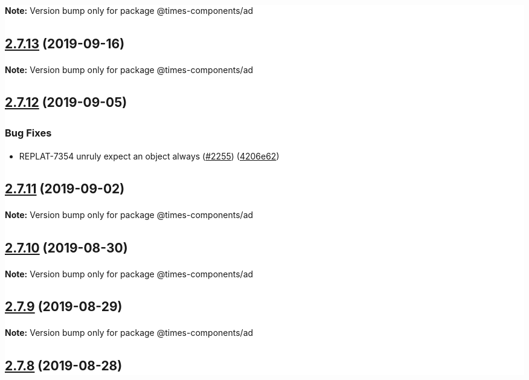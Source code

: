 **Note:** Version bump only for package @times-components/ad





## [2.7.13](https://github.com/newsuk/times-components/compare/@times-components/ad@2.7.12...@times-components/ad@2.7.13) (2019-09-16)

**Note:** Version bump only for package @times-components/ad





## [2.7.12](https://github.com/newsuk/times-components/compare/@times-components/ad@2.7.11...@times-components/ad@2.7.12) (2019-09-05)


### Bug Fixes

* REPLAT-7354 unruly expect an object always ([#2255](https://github.com/newsuk/times-components/issues/2255)) ([4206e62](https://github.com/newsuk/times-components/commit/4206e62))





## [2.7.11](https://github.com/newsuk/times-components/compare/@times-components/ad@2.7.10...@times-components/ad@2.7.11) (2019-09-02)

**Note:** Version bump only for package @times-components/ad





## [2.7.10](https://github.com/newsuk/times-components/compare/@times-components/ad@2.7.9...@times-components/ad@2.7.10) (2019-08-30)

**Note:** Version bump only for package @times-components/ad





## [2.7.9](https://github.com/newsuk/times-components/compare/@times-components/ad@2.7.8...@times-components/ad@2.7.9) (2019-08-29)

**Note:** Version bump only for package @times-components/ad





## [2.7.8](https://github.com/newsuk/times-components/compare/@times-components/ad@2.7.7...@times-components/ad@2.7.8) (2019-08-28)
